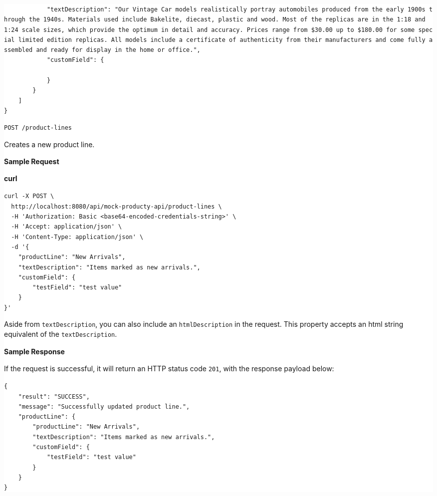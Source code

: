 ```
            "textDescription": "Our Vintage Car models realistically portray automobiles produced from the early 1900s through the 1940s. Materials used include Bakelite, diecast, plastic and wood. Most of the replicas are in the 1:18 and 1:24 scale sizes, which provide the optimum in detail and accuracy. Prices range from $30.00 up to $180.00 for some special limited edition replicas. All models include a certificate of authenticity from their manufacturers and come fully assembled and ready for display in the home or office.",
            "customField": {

            }
        }
    ]
}
```

`POST /product-lines`

Creates a new product line.

**Sample Request**

**curl**
```
curl -X POST \
  http://localhost:8080/api/mock-producty-api/product-lines \
  -H 'Authorization: Basic <base64-encoded-credentials-string>' \
  -H 'Accept: application/json' \
  -H 'Content-Type: application/json' \
  -d '{
    "productLine": "New Arrivals",
    "textDescription": "Items marked as new arrivals.",
    "customField": {
		"testField": "test value"
    }
}'
```

Aside from `textDescription`, you can also include an `htmlDescription` in the request. This property accepts an html string equivalent of the `textDescription`.

**Sample Response**

If the request is successful, it will return an HTTP status code `201`, with the response payload below:
```
{
    "result": "SUCCESS",
    "message": "Successfully updated product line.",
    "productLine": {
        "productLine": "New Arrivals",
        "textDescription": "Items marked as new arrivals.",
        "customField": {
            "testField": "test value"
        }
    }
}
```
